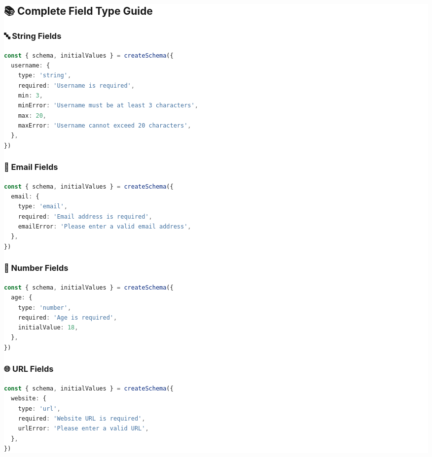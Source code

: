 ## 📚 Complete Field Type Guide

### 🔤 String Fields

```typescript
const { schema, initialValues } = createSchema({
  username: {
    type: 'string',
    required: 'Username is required',
    min: 3,
    minError: 'Username must be at least 3 characters',
    max: 20,
    maxError: 'Username cannot exceed 20 characters',
  },
})
```

### 📧 Email Fields

```typescript
const { schema, initialValues } = createSchema({
  email: {
    type: 'email',
    required: 'Email address is required',
    emailError: 'Please enter a valid email address',
  },
})
```

### 🔢 Number Fields

```typescript
const { schema, initialValues } = createSchema({
  age: {
    type: 'number',
    required: 'Age is required',
    initialValue: 18,
  },
})
```

### 🌐 URL Fields

```typescript
const { schema, initialValues } = createSchema({
  website: {
    type: 'url',
    required: 'Website URL is required',
    urlError: 'Please enter a valid URL',
  },
})
```
